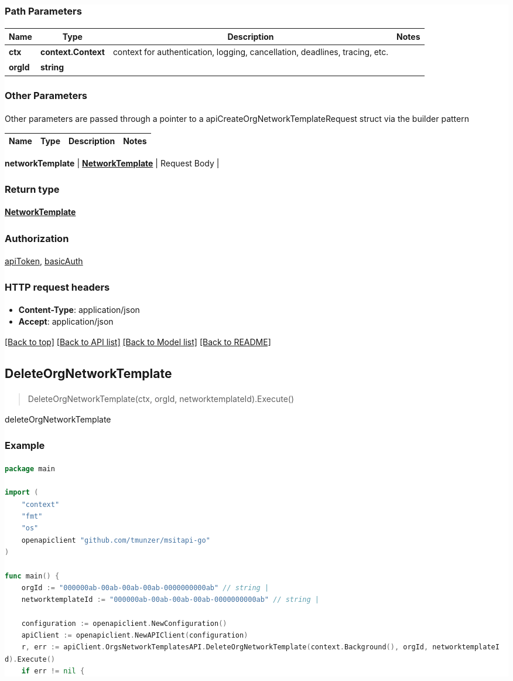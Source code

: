 ### Path Parameters


Name | Type | Description  | Notes
------------- | ------------- | ------------- | -------------
**ctx** | **context.Context** | context for authentication, logging, cancellation, deadlines, tracing, etc.
**orgId** | **string** |  | 

### Other Parameters

Other parameters are passed through a pointer to a apiCreateOrgNetworkTemplateRequest struct via the builder pattern


Name | Type | Description  | Notes
------------- | ------------- | ------------- | -------------

 **networkTemplate** | [**NetworkTemplate**](NetworkTemplate.md) | Request Body | 

### Return type

[**NetworkTemplate**](NetworkTemplate.md)

### Authorization

[apiToken](../README.md#apiToken), [basicAuth](../README.md#basicAuth)

### HTTP request headers

- **Content-Type**: application/json
- **Accept**: application/json

[[Back to top]](#) [[Back to API list]](../README.md#documentation-for-api-endpoints)
[[Back to Model list]](../README.md#documentation-for-models)
[[Back to README]](../README.md)


## DeleteOrgNetworkTemplate

> DeleteOrgNetworkTemplate(ctx, orgId, networktemplateId).Execute()

deleteOrgNetworkTemplate



### Example

```go
package main

import (
	"context"
	"fmt"
	"os"
	openapiclient "github.com/tmunzer/msitapi-go"
)

func main() {
	orgId := "000000ab-00ab-00ab-00ab-0000000000ab" // string | 
	networktemplateId := "000000ab-00ab-00ab-00ab-0000000000ab" // string | 

	configuration := openapiclient.NewConfiguration()
	apiClient := openapiclient.NewAPIClient(configuration)
	r, err := apiClient.OrgsNetworkTemplatesAPI.DeleteOrgNetworkTemplate(context.Background(), orgId, networktemplateId).Execute()
	if err != nil {
```